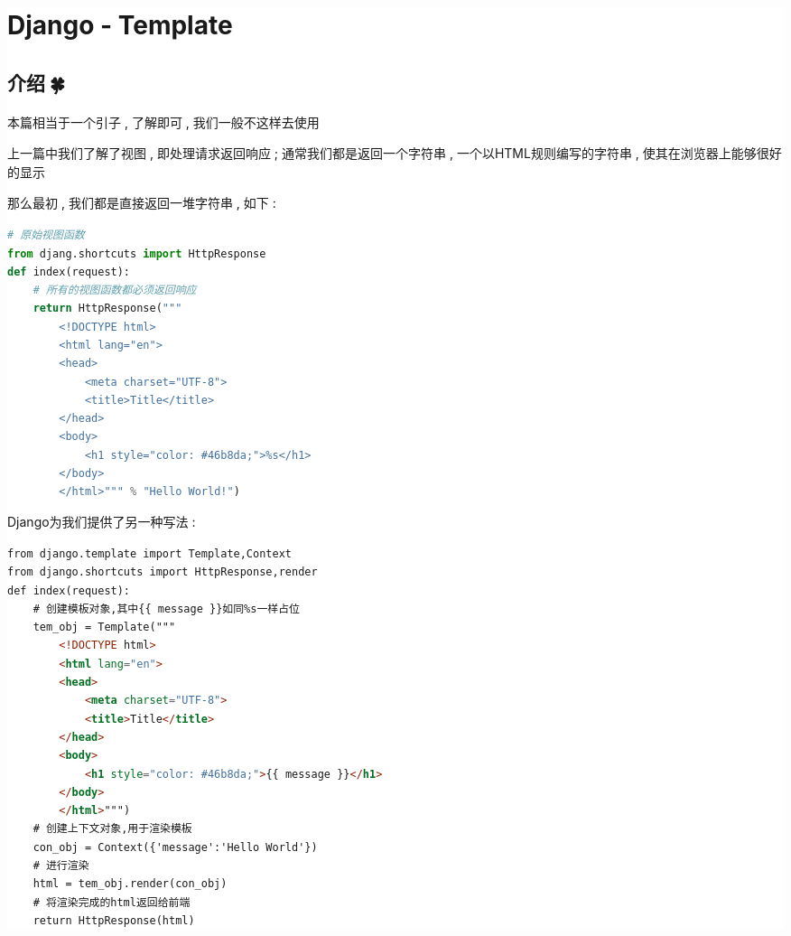 # Django - Template










<extoc></extoc>

## 介绍  🍀

本篇相当于一个引子 , 了解即可 , 我们一般不这样去使用

上一篇中我们了解了视图 , 即处理请求返回响应 ; 通常我们都是返回一个字符串 , 一个以HTML规则编写的字符串 , 使其在浏览器上能够很好的显示

那么最初 , 我们都是直接返回一堆字符串 , 如下 :

```python
# 原始视图函数
from djang.shortcuts import HttpResponse
def index(request):
  	# 所有的视图函数都必须返回响应
  	return HttpResponse("""
        <!DOCTYPE html>
        <html lang="en">
        <head>
            <meta charset="UTF-8">
            <title>Title</title>
        </head>
        <body>
            <h1 style="color: #46b8da;">%s</h1>
        </body>
        </html>""" % "Hello World!")
```

Django为我们提供了另一种写法 :

```html
from django.template import Template,Context
from django.shortcuts import HttpResponse,render
def index(request):
	# 创建模板对象,其中{{ message }}如同%s一样占位
	tem_obj = Template("""
        <!DOCTYPE html>
        <html lang="en">
        <head>
            <meta charset="UTF-8">
            <title>Title</title>
        </head>
        <body>
            <h1 style="color: #46b8da;">{{ message }}</h1>
        </body>
        </html>""")
	# 创建上下文对象,用于渲染模板
	con_obj = Context({'message':'Hello World'})
	# 进行渲染
	html = tem_obj.render(con_obj)
	# 将渲染完成的html返回给前端
	return HttpResponse(html)
```
